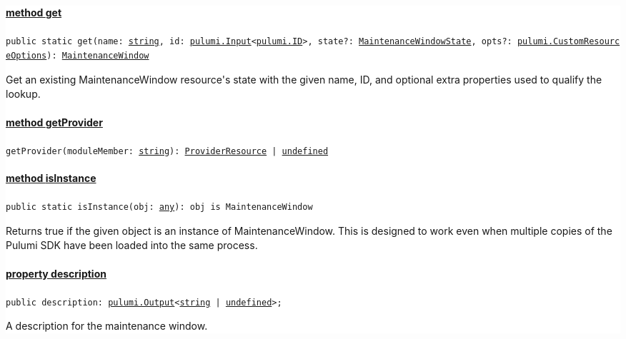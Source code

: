 <h4 class="pdoc-member-header" id="MaintenanceWindow-get">
<a class="pdoc-child-name" href="https://github.com/pulumi/pulumi-pagerduty/blob/49956609579c4d787eefd7e91dd815cf0d228647/sdk/nodejs/maintenanceWindow.ts#L35">method <b>get</b></a>
</h4>


<pre class="highlight"><code><span class='kd'>public static </span>get(name: <span class='kd'><a href='https://developer.mozilla.org/en-US/docs/Web/JavaScript/Reference/Global_Objects/String'>string</a></span>, id: <a href='/docs/reference/pkg/nodejs/pulumi/pulumi/#Input'>pulumi.Input</a>&lt;<a href='/docs/reference/pkg/nodejs/pulumi/pulumi/#ID'>pulumi.ID</a>&gt;, state?: <a href='#MaintenanceWindowState'>MaintenanceWindowState</a>, opts?: <a href='/docs/reference/pkg/nodejs/pulumi/pulumi/#CustomResourceOptions'>pulumi.CustomResourceOptions</a>): <a href='#MaintenanceWindow'>MaintenanceWindow</a></code></pre>


Get an existing MaintenanceWindow resource's state with the given name, ID, and optional extra
properties used to qualify the lookup.

<h4 class="pdoc-member-header" id="MaintenanceWindow-getProvider">
<a class="pdoc-child-name" href="https://github.com/pulumi/pulumi-pagerduty/blob/49956609579c4d787eefd7e91dd815cf0d228647/sdk/nodejs/maintenanceWindow.ts#L25">method <b>getProvider</b></a>
</h4>


<pre class="highlight"><code><span class='kd'></span>getProvider(moduleMember: <span class='kd'><a href='https://developer.mozilla.org/en-US/docs/Web/JavaScript/Reference/Global_Objects/String'>string</a></span>): <a href='/docs/reference/pkg/nodejs/pulumi/pulumi/#ProviderResource'>ProviderResource</a> | <span class='kd'><a href='https://developer.mozilla.org/en-US/docs/Web/JavaScript/Reference/Global_Objects/undefined'>undefined</a></span></code></pre>

<h4 class="pdoc-member-header" id="MaintenanceWindow-isInstance">
<a class="pdoc-child-name" href="https://github.com/pulumi/pulumi-pagerduty/blob/49956609579c4d787eefd7e91dd815cf0d228647/sdk/nodejs/maintenanceWindow.ts#L46">method <b>isInstance</b></a>
</h4>


<pre class="highlight"><code><span class='kd'>public static </span>isInstance(obj: <span class='kd'><a href='https://www.typescriptlang.org/docs/handbook/basic-types.html#any'>any</a></span>): obj is MaintenanceWindow</code></pre>


Returns true if the given object is an instance of MaintenanceWindow.  This is designed to work even
when multiple copies of the Pulumi SDK have been loaded into the same process.

<h4 class="pdoc-member-header" id="MaintenanceWindow-description">
<a class="pdoc-child-name" href="https://github.com/pulumi/pulumi-pagerduty/blob/49956609579c4d787eefd7e91dd815cf0d228647/sdk/nodejs/maintenanceWindow.ts#L56">property <b>description</b></a>
</h4>

<pre class="highlight"><code><span class='kd'>public </span>description: <a href='/docs/reference/pkg/nodejs/pulumi/pulumi/#Output'>pulumi.Output</a>&lt;<span class='kd'><a href='https://developer.mozilla.org/en-US/docs/Web/JavaScript/Reference/Global_Objects/String'>string</a></span> | <span class='kd'><a href='https://developer.mozilla.org/en-US/docs/Web/JavaScript/Reference/Global_Objects/undefined'>undefined</a></span>&gt;;</code></pre>

A description for the maintenance window.
